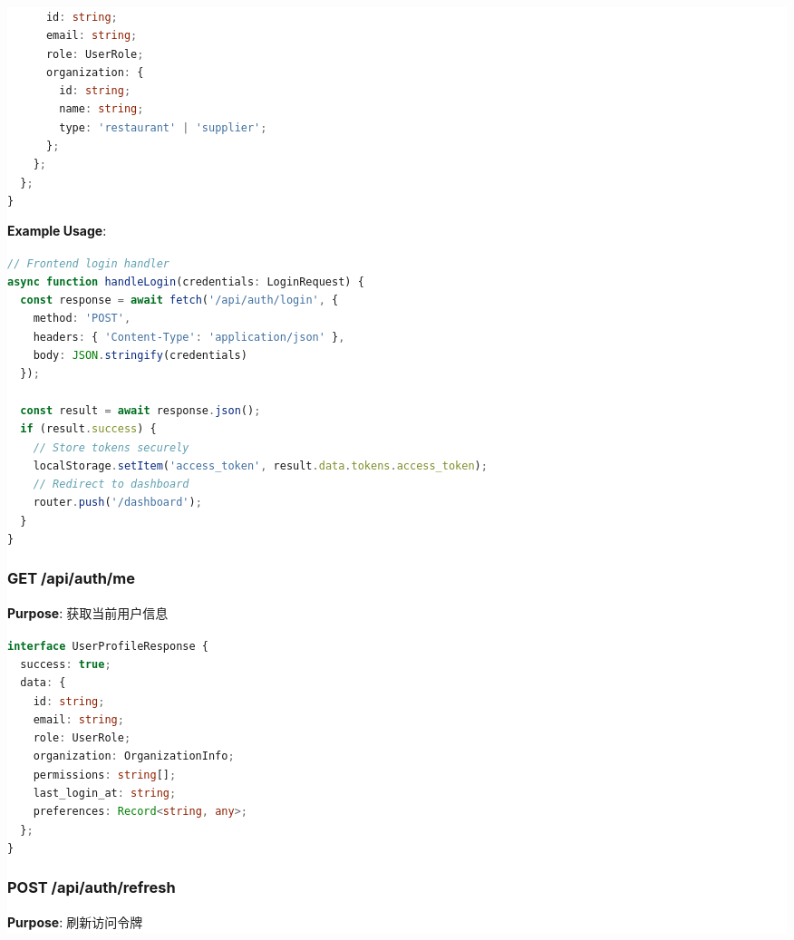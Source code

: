 ```typescript
      id: string;
      email: string;
      role: UserRole;
      organization: {
        id: string;
        name: string;
        type: 'restaurant' | 'supplier';
      };
    };
  };
}
```

**Example Usage**:
```typescript
// Frontend login handler
async function handleLogin(credentials: LoginRequest) {
  const response = await fetch('/api/auth/login', {
    method: 'POST',
    headers: { 'Content-Type': 'application/json' },
    body: JSON.stringify(credentials)
  });
  
  const result = await response.json();
  if (result.success) {
    // Store tokens securely
    localStorage.setItem('access_token', result.data.tokens.access_token);
    // Redirect to dashboard
    router.push('/dashboard');
  }
}
```

### GET /api/auth/me
**Purpose**: 获取当前用户信息

```typescript
interface UserProfileResponse {
  success: true;
  data: {
    id: string;
    email: string;
    role: UserRole;
    organization: OrganizationInfo;
    permissions: string[];
    last_login_at: string;
    preferences: Record<string, any>;
  };
}
```

### POST /api/auth/refresh
**Purpose**: 刷新访问令牌
